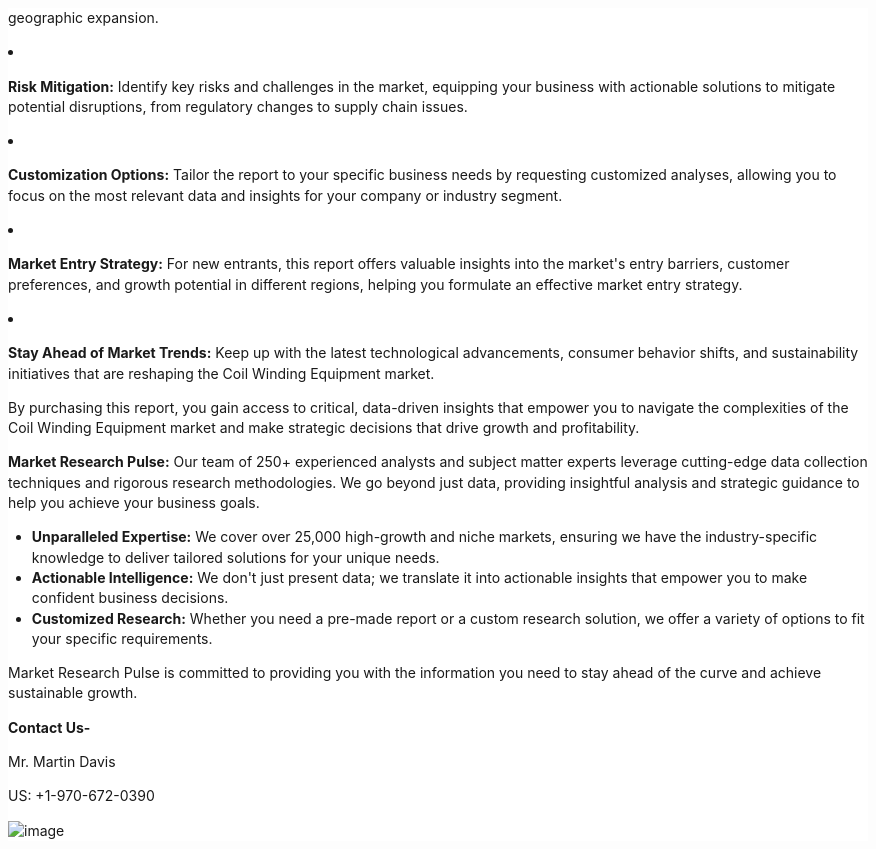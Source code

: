 geographic expansion.</p></li><li><p><strong>Risk Mitigation:</strong> Identify key risks and challenges in the market, equipping your business with actionable solutions to mitigate potential disruptions, from regulatory changes to supply chain issues.</p></li><li><p><strong>Customization Options:</strong> Tailor the report to your specific business needs by requesting customized analyses, allowing you to focus on the most relevant data and insights for your company or industry segment.</p></li><li><p><strong>Market Entry Strategy:</strong> For new entrants, this report offers valuable insights into the market's entry barriers, customer preferences, and growth potential in different regions, helping you formulate an effective market entry strategy.</p></li><li><p><strong>Stay Ahead of Market Trends:</strong> Keep up with the latest technological advancements, consumer behavior shifts, and sustainability initiatives that are reshaping the Coil Winding Equipment market.</p></li></ol><p>By purchasing this report, you gain access to critical, data-driven insights that empower you to navigate the complexities of the Coil Winding Equipment market and make strategic decisions that drive growth and profitability.</p><p><strong>Market Research Pulse:</strong>&nbsp;Our team of 250+ experienced analysts and subject matter experts leverage cutting-edge data collection techniques and rigorous research methodologies. We go beyond just data, providing insightful analysis and strategic guidance to help you achieve your business goals.</p><ul><li><strong>Unparalleled Expertise:</strong>&nbsp;We cover over 25,000 high-growth and niche markets, ensuring we have the industry-specific knowledge to deliver tailored solutions for your unique needs.</li><li><strong>Actionable Intelligence:</strong>&nbsp;We don't just present data; we translate it into actionable insights that empower you to make confident business decisions.</li><li><strong>Customized Research:</strong>&nbsp;Whether you need a pre-made report or a custom research solution, we offer a variety of options to fit your specific requirements.</li></ul><p>Market Research Pulse is committed to providing you with the information you need to stay ahead of the curve and achieve sustainable growth.</p><p><strong>Contact Us-</strong></p><p>Mr. Martin Davis</p><p>US: +1-970-672-0390</p>
![image](https://github.com/user-attachments/assets/ff6eed3b-d8eb-42b8-9fd4-d6df4c84c063)
